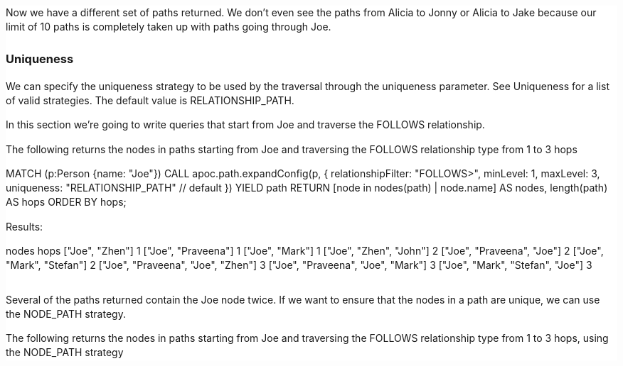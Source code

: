 Now we have a different set of paths returned. We don’t even see the paths from Alicia to Jonny or Alicia to Jake because our limit of 10 paths is completely taken up with paths going through Joe.

### Uniqueness

We can specify the uniqueness strategy to be used by the traversal through the uniqueness parameter. See Uniqueness for a list of valid strategies. The default value is RELATIONSHIP_PATH.

In this section we’re going to write queries that start from Joe and traverse the FOLLOWS relationship.

The following returns the nodes in paths starting from Joe and traversing the FOLLOWS relationship type from 1 to 3 hops

<cypher>
MATCH (p:Person {name: "Joe"})
CALL apoc.path.expandConfig(p, {
    relationshipFilter: "FOLLOWS>",
    minLevel: 1,
    maxLevel: 3,
    uniqueness: "RELATIONSHIP_PATH" // default
})
YIELD path
RETURN [node in nodes(path) | node.name] AS nodes, length(path) AS hops
ORDER BY hops;
</cypher>

Results:
<table>
nodes	hops
["Joe", "Zhen"]
1
["Joe", "Praveena"]
1
["Joe", "Mark"]
1
["Joe", "Zhen", "John"]
2
["Joe", "Praveena", "Joe"]
2
["Joe", "Mark", "Stefan"]
2
["Joe", "Praveena", "Joe", "Zhen"]
3
["Joe", "Praveena", "Joe", "Mark"]
3
["Joe", "Mark", "Stefan", "Joe"]
3
</table>

Several of the paths returned contain the Joe node twice. If we want to ensure that the nodes in a path are unique, we can use the NODE_PATH strategy.

The following returns the nodes in paths starting from Joe and traversing the FOLLOWS relationship type from 1 to 3 hops, using the NODE_PATH strategy

